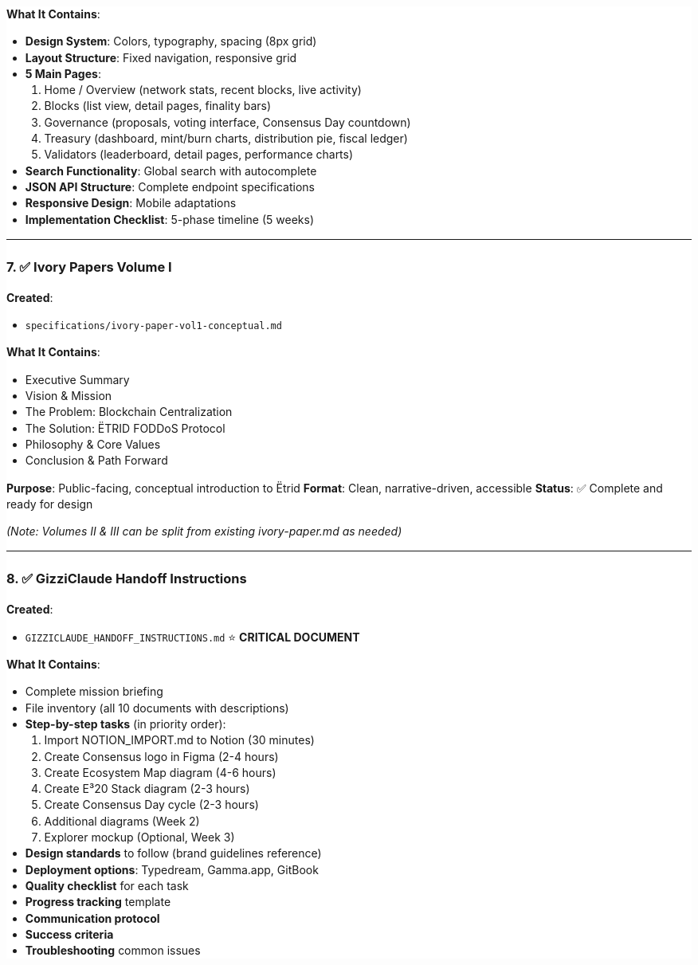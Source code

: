 **What It Contains**:
- **Design System**: Colors, typography, spacing (8px grid)
- **Layout Structure**: Fixed navigation, responsive grid
- **5 Main Pages**:
  1. Home / Overview (network stats, recent blocks, live activity)
  2. Blocks (list view, detail pages, finality bars)
  3. Governance (proposals, voting interface, Consensus Day countdown)
  4. Treasury (dashboard, mint/burn charts, distribution pie, fiscal ledger)
  5. Validators (leaderboard, detail pages, performance charts)
- **Search Functionality**: Global search with autocomplete
- **JSON API Structure**: Complete endpoint specifications
- **Responsive Design**: Mobile adaptations
- **Implementation Checklist**: 5-phase timeline (5 weeks)

---

### 7. ✅ Ivory Papers Volume I

**Created**:
- `specifications/ivory-paper-vol1-conceptual.md`

**What It Contains**:
- Executive Summary
- Vision & Mission
- The Problem: Blockchain Centralization
- The Solution: ËTRID FODDoS Protocol
- Philosophy & Core Values
- Conclusion & Path Forward

**Purpose**: Public-facing, conceptual introduction to Ëtrid
**Format**: Clean, narrative-driven, accessible
**Status**: ✅ Complete and ready for design

*(Note: Volumes II & III can be split from existing ivory-paper.md as needed)*

---

### 8. ✅ GizziClaude Handoff Instructions

**Created**:
- `GIZZICLAUDE_HANDOFF_INSTRUCTIONS.md` ⭐ **CRITICAL DOCUMENT**

**What It Contains**:
- Complete mission briefing
- File inventory (all 10 documents with descriptions)
- **Step-by-step tasks** (in priority order):
  1. Import NOTION_IMPORT.md to Notion (30 minutes)
  2. Create Consensus logo in Figma (2-4 hours)
  3. Create Ecosystem Map diagram (4-6 hours)
  4. Create E³20 Stack diagram (2-3 hours)
  5. Create Consensus Day cycle (2-3 hours)
  6. Additional diagrams (Week 2)
  7. Explorer mockup (Optional, Week 3)
- **Design standards** to follow (brand guidelines reference)
- **Deployment options**: Typedream, Gamma.app, GitBook
- **Quality checklist** for each task
- **Progress tracking** template
- **Communication protocol**
- **Success criteria**
- **Troubleshooting** common issues
